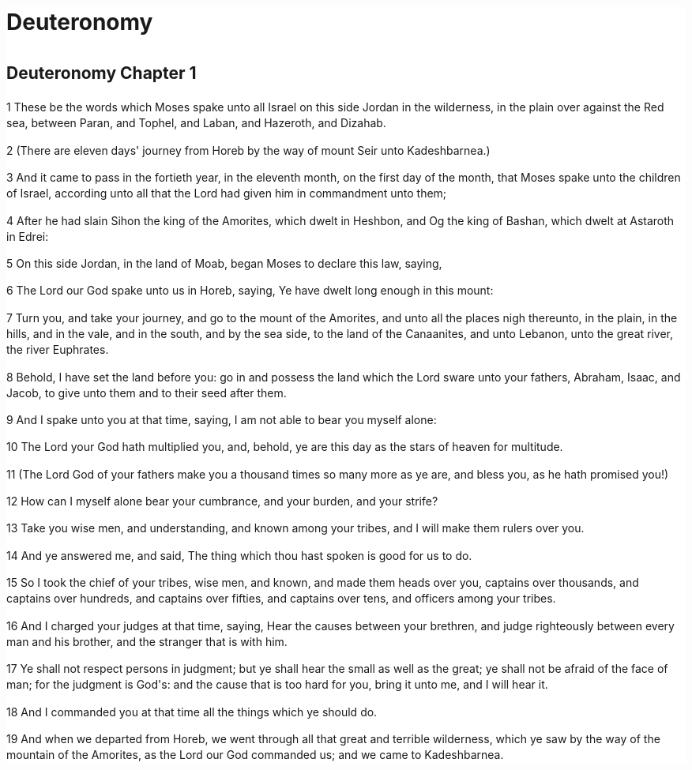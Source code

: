 
# Deuteronomy

## Deuteronomy Chapter 1

1 These be the words which Moses spake unto all Israel on this side Jordan in the wilderness, in the plain over against the Red sea, between Paran, and Tophel, and Laban, and Hazeroth, and Dizahab.

2 (There are eleven days' journey from Horeb by the way of mount Seir unto Kadeshbarnea.)

3 And it came to pass in the fortieth year, in the eleventh month, on the first day of the month, that Moses spake unto the children of Israel, according unto all that the Lord had given him in commandment unto them;

4 After he had slain Sihon the king of the Amorites, which dwelt in Heshbon, and Og the king of Bashan, which dwelt at Astaroth in Edrei:

5 On this side Jordan, in the land of Moab, began Moses to declare this law, saying,

6 The Lord our God spake unto us in Horeb, saying, Ye have dwelt long enough in this mount:

7 Turn you, and take your journey, and go to the mount of the Amorites, and unto all the places nigh thereunto, in the plain, in the hills, and in the vale, and in the south, and by the sea side, to the land of the Canaanites, and unto Lebanon, unto the great river, the river Euphrates.

8 Behold, I have set the land before you: go in and possess the land which the Lord sware unto your fathers, Abraham, Isaac, and Jacob, to give unto them and to their seed after them.

9 And I spake unto you at that time, saying, I am not able to bear you myself alone:

10 The Lord your God hath multiplied you, and, behold, ye are this day as the stars of heaven for multitude.

11 (The Lord God of your fathers make you a thousand times so many more as ye are, and bless you, as he hath promised you!)

12 How can I myself alone bear your cumbrance, and your burden, and your strife?

13 Take you wise men, and understanding, and known among your tribes, and I will make them rulers over you.

14 And ye answered me, and said, The thing which thou hast spoken is good for us to do.

15 So I took the chief of your tribes, wise men, and known, and made them heads over you, captains over thousands, and captains over hundreds, and captains over fifties, and captains over tens, and officers among your tribes.

16 And I charged your judges at that time, saying, Hear the causes between your brethren, and judge righteously between every man and his brother, and the stranger that is with him.

17 Ye shall not respect persons in judgment; but ye shall hear the small as well as the great; ye shall not be afraid of the face of man; for the judgment is God's: and the cause that is too hard for you, bring it unto me, and I will hear it.

18 And I commanded you at that time all the things which ye should do.

19 And when we departed from Horeb, we went through all that great and terrible wilderness, which ye saw by the way of the mountain of the Amorites, as the Lord our God commanded us; and we came to Kadeshbarnea.
